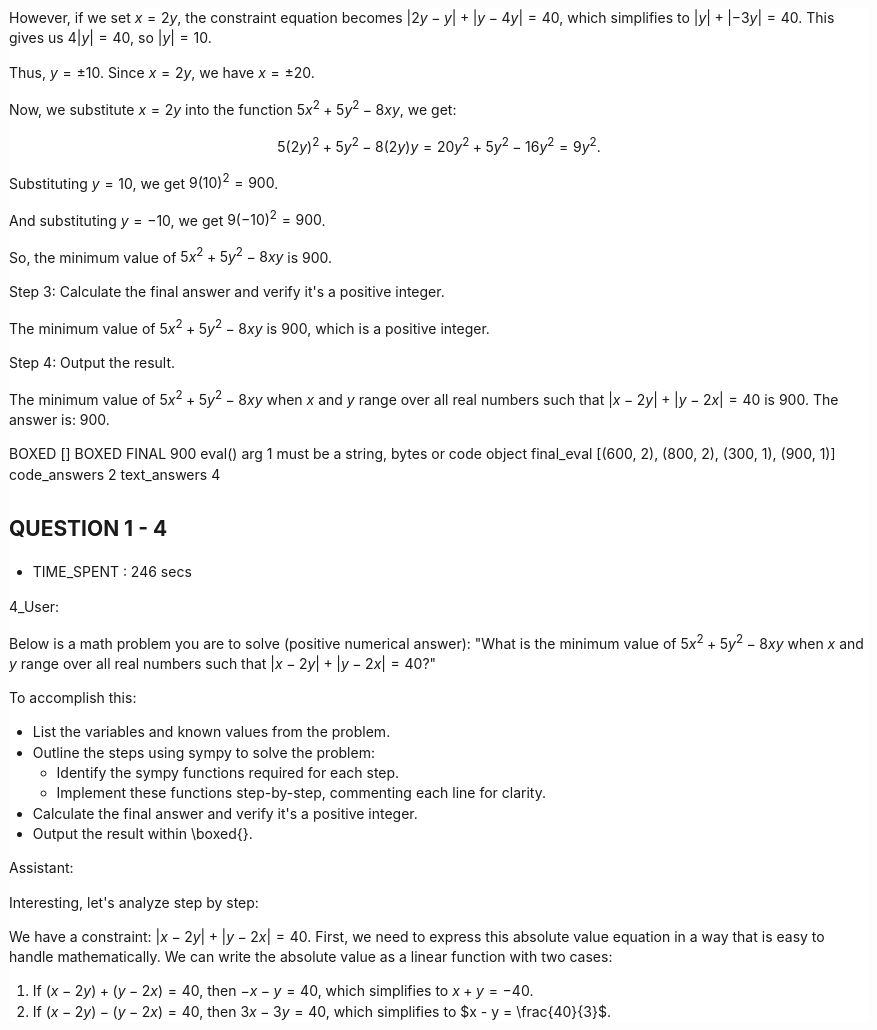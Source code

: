 However, if we set $x = 2y$, the constraint equation becomes $|2y-y| + |y-4y| = 40$, which simplifies to $|y| + |-3y| = 40$. This gives us $4|y| = 40$, so $|y| = 10$.

Thus, $y = \pm 10$. Since $x = 2y$, we have $x = \pm 20$.

Now, we substitute $x = 2y$ into the function $5x^2+5y^2-8xy$, we get:

$$5(2y)^2+5y^2-8(2y)y = 20y^2+5y^2-16y^2 = 9y^2.$$

Substituting $y = 10$, we get $9(10)^2 = 900$.

And substituting $y = -10$, we get $9(-10)^2 = 900$.

So, the minimum value of $5x^2+5y^2-8xy$ is $900$.

Step 3: Calculate the final answer and verify it's a positive integer.

The minimum value of $5x^2+5y^2-8xy$ is $900$, which is a positive integer.

Step 4: Output the result.

The minimum value of $5x^2+5y^2-8xy$ when $x$ and $y$ range over all real numbers such that $|x-2y| + |y-2x| = 40$ is $900$. The answer is: $900$.

BOXED []
BOXED FINAL 900
eval() arg 1 must be a string, bytes or code object final_eval
[(600, 2), (800, 2), (300, 1), (900, 1)]
code_answers 2 text_answers 4



## QUESTION 1 - 4 
- TIME_SPENT : 246 secs

4_User:

Below is a math problem you are to solve (positive numerical answer):
"What is the minimum value of $5x^2+5y^2-8xy$ when $x$ and $y$ range over all real numbers such that $|x-2y| + |y-2x| = 40$?"

To accomplish this:
- List the variables and known values from the problem.
- Outline the steps using sympy to solve the problem:
  * Identify the sympy functions required for each step.
  * Implement these functions step-by-step, commenting each line for clarity.
- Calculate the final answer and verify it's a positive integer.
- Output the result within \boxed{}.

Assistant:

Interesting, let's analyze step by step:



We have a constraint: $|x-2y| + |y-2x| = 40$. First, we need to express this absolute value equation in a way that is easy to handle mathematically. We can write the absolute value as a linear function with two cases:

1. If $(x - 2y) + (y - 2x) = 40$, then $-x - y = 40$, which simplifies to $x + y = -40$.
2. If $(x - 2y) - (y - 2x) = 40$, then $3x - 3y = 40$, which simplifies to $x - y = \frac{40}{3}$.

